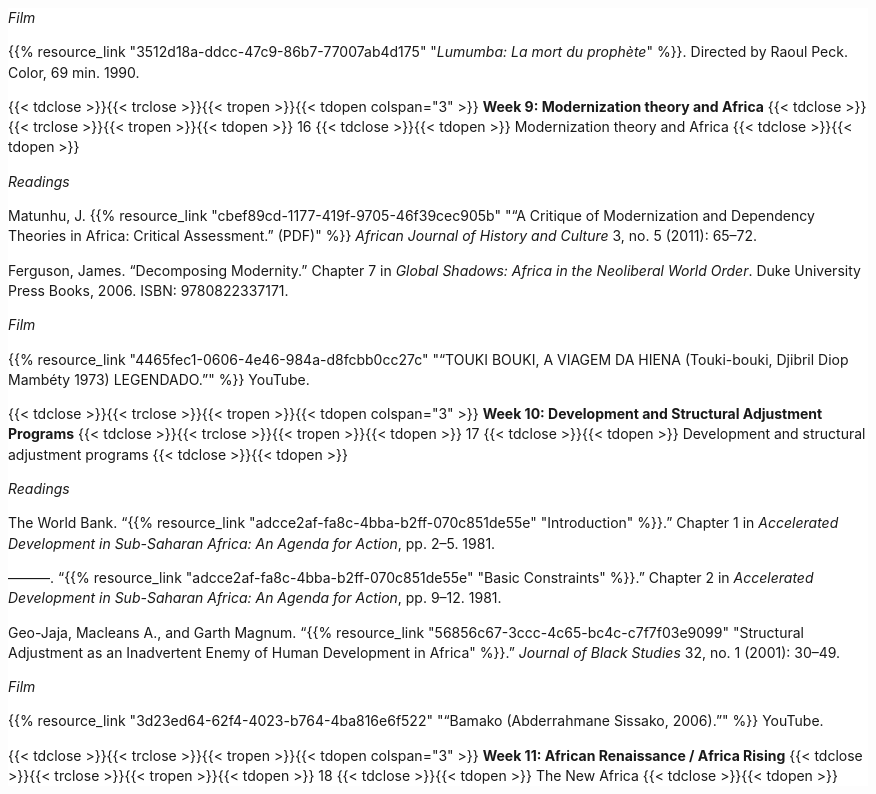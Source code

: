 *Film*

{{% resource_link "3512d18a-ddcc-47c9-86b7-77007ab4d175" "*Lumumba: La mort du prophète*" %}}. Directed by Raoul Peck. Color, 69 min. 1990.

{{< tdclose >}}{{< trclose >}}{{< tropen >}}{{< tdopen colspan="3" >}}
**Week 9: Modernization theory and Africa**
{{< tdclose >}}{{< trclose >}}{{< tropen >}}{{< tdopen >}}
16
{{< tdclose >}}{{< tdopen >}}
Modernization theory and Africa
{{< tdclose >}}{{< tdopen >}}

*Readings*

Matunhu, J. {{% resource_link "cbef89cd-1177-419f-9705-46f39cec905b" "“A Critique of Modernization and Dependency Theories in Africa: Critical Assessment.” (PDF)" %}} *African Journal of History and Culture* 3, no. 5 (2011): 65–72.

Ferguson, James. “Decomposing Modernity.” Chapter 7 in *Global Shadows: Africa in the Neoliberal World Order*. Duke University Press Books, 2006. ISBN: 9780822337171. 

*Film*

{{% resource_link "4465fec1-0606-4e46-984a-d8fcbb0cc27c" "“TOUKI BOUKI, A VIAGEM DA HIENA (Touki-bouki, Djibril Diop Mambéty 1973) LEGENDADO.”" %}} YouTube.

{{< tdclose >}}{{< trclose >}}{{< tropen >}}{{< tdopen colspan="3" >}}
**Week 10: Development and Structural Adjustment Programs**
{{< tdclose >}}{{< trclose >}}{{< tropen >}}{{< tdopen >}}
17
{{< tdclose >}}{{< tdopen >}}
Development and structural adjustment programs
{{< tdclose >}}{{< tdopen >}}

*Readings*

The World Bank. “{{% resource_link "adcce2af-fa8c-4bba-b2ff-070c851de55e" "Introduction" %}}.” Chapter 1 in *Accelerated Development in Sub-Saharan Africa: An Agenda for Action*, pp. 2–5. 1981.

———. “{{% resource_link "adcce2af-fa8c-4bba-b2ff-070c851de55e" "Basic Constraints" %}}.” Chapter 2 in *Accelerated Development in Sub-Saharan Africa: An Agenda for Action*, pp. 9–12. 1981. 

Geo-Jaja, Macleans A., and Garth Magnum. “{{% resource_link "56856c67-3ccc-4c65-bc4c-c7f7f03e9099" "Structural Adjustment as an Inadvertent Enemy of Human Development in Africa" %}}.” *Journal of Black Studies* 32, no. 1 (2001): 30–49.

*Film*

{{% resource_link "3d23ed64-62f4-4023-b764-4ba816e6f522" "“Bamako (Abderrahmane Sissako, 2006).”" %}} YouTube.

{{< tdclose >}}{{< trclose >}}{{< tropen >}}{{< tdopen colspan="3" >}}
**Week 11: African Renaissance / Africa Rising**
{{< tdclose >}}{{< trclose >}}{{< tropen >}}{{< tdopen >}}
18
{{< tdclose >}}{{< tdopen >}}
The New Africa
{{< tdclose >}}{{< tdopen >}}

